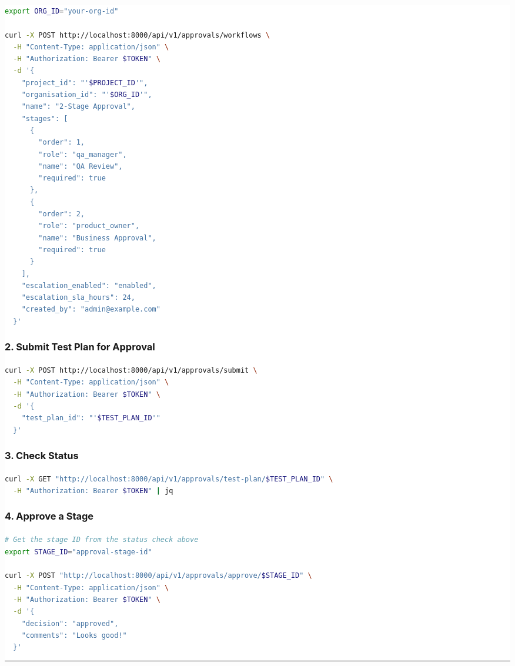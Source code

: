 ```bash
export ORG_ID="your-org-id"

curl -X POST http://localhost:8000/api/v1/approvals/workflows \
  -H "Content-Type: application/json" \
  -H "Authorization: Bearer $TOKEN" \
  -d '{
    "project_id": "'$PROJECT_ID'",
    "organisation_id": "'$ORG_ID'",
    "name": "2-Stage Approval",
    "stages": [
      {
        "order": 1,
        "role": "qa_manager",
        "name": "QA Review",
        "required": true
      },
      {
        "order": 2,
        "role": "product_owner",
        "name": "Business Approval",
        "required": true
      }
    ],
    "escalation_enabled": "enabled",
    "escalation_sla_hours": 24,
    "created_by": "admin@example.com"
  }'
```

### 2. Submit Test Plan for Approval

```bash
curl -X POST http://localhost:8000/api/v1/approvals/submit \
  -H "Content-Type: application/json" \
  -H "Authorization: Bearer $TOKEN" \
  -d '{
    "test_plan_id": "'$TEST_PLAN_ID'"
  }'
```

### 3. Check Status

```bash
curl -X GET "http://localhost:8000/api/v1/approvals/test-plan/$TEST_PLAN_ID" \
  -H "Authorization: Bearer $TOKEN" | jq
```

### 4. Approve a Stage

```bash
# Get the stage ID from the status check above
export STAGE_ID="approval-stage-id"

curl -X POST "http://localhost:8000/api/v1/approvals/approve/$STAGE_ID" \
  -H "Content-Type: application/json" \
  -H "Authorization: Bearer $TOKEN" \
  -d '{
    "decision": "approved",
    "comments": "Looks good!"
  }'
```

---